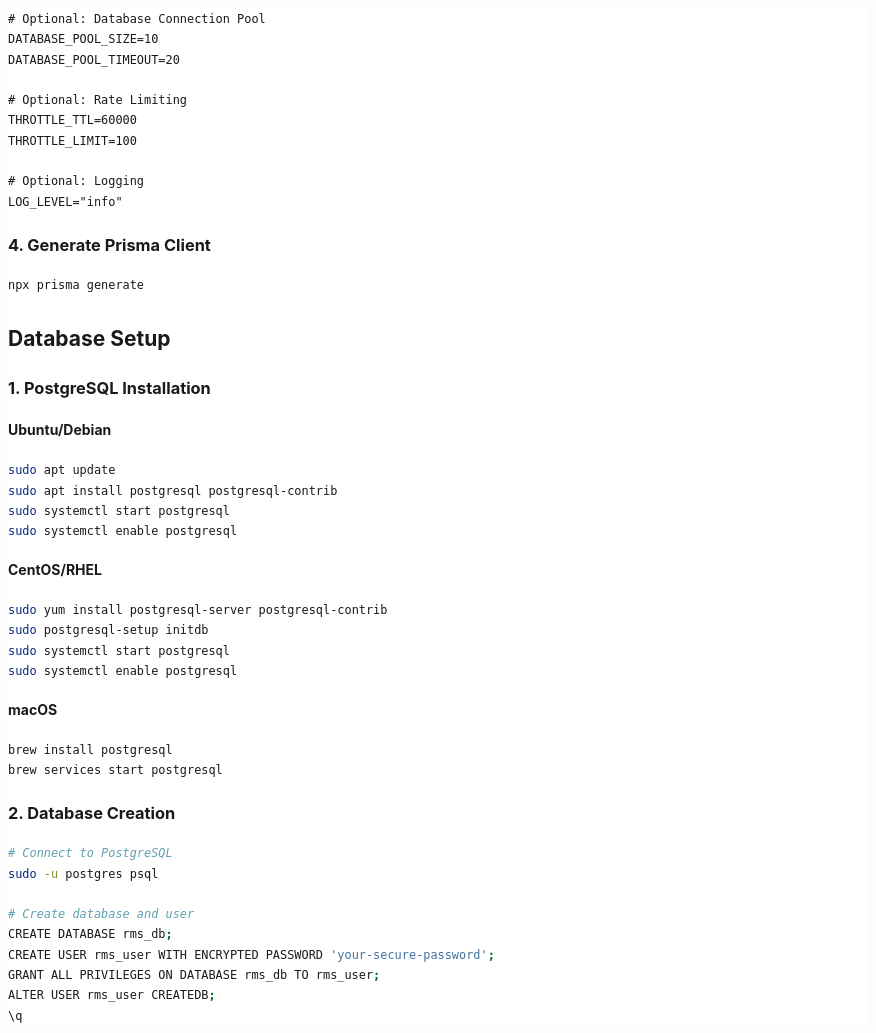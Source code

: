 ```env
# Optional: Database Connection Pool
DATABASE_POOL_SIZE=10
DATABASE_POOL_TIMEOUT=20

# Optional: Rate Limiting
THROTTLE_TTL=60000
THROTTLE_LIMIT=100

# Optional: Logging
LOG_LEVEL="info"
```

### 4. Generate Prisma Client
```bash
npx prisma generate
```

## Database Setup

### 1. PostgreSQL Installation

#### Ubuntu/Debian
```bash
sudo apt update
sudo apt install postgresql postgresql-contrib
sudo systemctl start postgresql
sudo systemctl enable postgresql
```

#### CentOS/RHEL
```bash
sudo yum install postgresql-server postgresql-contrib
sudo postgresql-setup initdb
sudo systemctl start postgresql
sudo systemctl enable postgresql
```

#### macOS
```bash
brew install postgresql
brew services start postgresql
```

### 2. Database Creation
```bash
# Connect to PostgreSQL
sudo -u postgres psql

# Create database and user
CREATE DATABASE rms_db;
CREATE USER rms_user WITH ENCRYPTED PASSWORD 'your-secure-password';
GRANT ALL PRIVILEGES ON DATABASE rms_db TO rms_user;
ALTER USER rms_user CREATEDB;
\q
```
